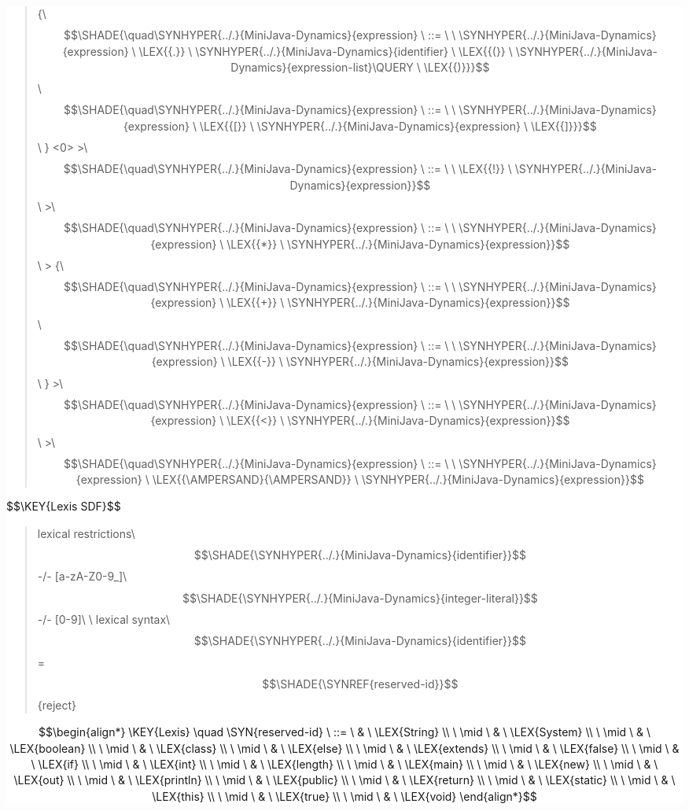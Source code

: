 >    {\\
>    $$\SHADE{\quad\SYNHYPER{../.}{MiniJava-Dynamics}{expression}  \ ::= \  \  \SYNHYPER{../.}{MiniJava-Dynamics}{expression} \ \LEX{{.}} \ \SYNHYPER{../.}{MiniJava-Dynamics}{identifier} \ \LEX{{(}} \ \SYNHYPER{../.}{MiniJava-Dynamics}{expression-list}\QUERY \ \LEX{{)}}}$$\\
>    $$\SHADE{\quad\SYNHYPER{../.}{MiniJava-Dynamics}{expression}  \ ::= \  \  \SYNHYPER{../.}{MiniJava-Dynamics}{expression} \ \LEX{{[}} \ \SYNHYPER{../.}{MiniJava-Dynamics}{expression} \ \LEX{{]}}}$$\\
>    } <0> >\\
>    $$\SHADE{\quad\SYNHYPER{../.}{MiniJava-Dynamics}{expression}  \ ::= \  \  \LEX{{!}} \ \SYNHYPER{../.}{MiniJava-Dynamics}{expression}}$$\\
>    \>\\
>    $$\SHADE{\quad\SYNHYPER{../.}{MiniJava-Dynamics}{expression}  \ ::= \  \  \SYNHYPER{../.}{MiniJava-Dynamics}{expression} \ \LEX{{*}} \ \SYNHYPER{../.}{MiniJava-Dynamics}{expression}}$$\\
>    \> {\\
>    $$\SHADE{\quad\SYNHYPER{../.}{MiniJava-Dynamics}{expression}  \ ::= \  \  \SYNHYPER{../.}{MiniJava-Dynamics}{expression} \ \LEX{{+}} \ \SYNHYPER{../.}{MiniJava-Dynamics}{expression}}$$\\
>    $$\SHADE{\quad\SYNHYPER{../.}{MiniJava-Dynamics}{expression}  \ ::= \  \  \SYNHYPER{../.}{MiniJava-Dynamics}{expression} \ \LEX{{-}} \ \SYNHYPER{../.}{MiniJava-Dynamics}{expression}}$$\\
>    } >\\
>    $$\SHADE{\quad\SYNHYPER{../.}{MiniJava-Dynamics}{expression}  \ ::= \  \  \SYNHYPER{../.}{MiniJava-Dynamics}{expression} \ \LEX{{<}} \ \SYNHYPER{../.}{MiniJava-Dynamics}{expression}}$$\\
>    \>\\
>    $$\SHADE{\quad\SYNHYPER{../.}{MiniJava-Dynamics}{expression}  \ ::= \  \  \SYNHYPER{../.}{MiniJava-Dynamics}{expression} \ \LEX{{\AMPERSAND}{\AMPERSAND}} \ \SYNHYPER{../.}{MiniJava-Dynamics}{expression}}$$

\$$\KEY{Lexis SDF}$$

>    lexical restrictions\\
>    $$\SHADE{\SYNHYPER{../.}{MiniJava-Dynamics}{identifier}}$$      -/- [a-zA-Z0-9\_]\\
>    $$\SHADE{\SYNHYPER{../.}{MiniJava-Dynamics}{integer-literal}}$$ -/- [0-9]\\
>    \\
>    lexical syntax\\
>    $$\SHADE{\SYNHYPER{../.}{MiniJava-Dynamics}{identifier}}$$ = $$\SHADE{\SYNREF{reserved-id}}$$ {reject}

$$\begin{align*}
  \KEY{Lexis} \quad
     \SYN{reserved-id}
      \ ::= \ & \
      \LEX{String} \\
      \ \mid \ & \ \LEX{System} \\
      \ \mid \ & \ \LEX{boolean} \\
      \ \mid \ & \ \LEX{class} \\
      \ \mid \ & \ \LEX{else} \\
      \ \mid \ & \ \LEX{extends} \\
      \ \mid \ & \ \LEX{false} \\
      \ \mid \ & \ \LEX{if} \\
      \ \mid \ & \ \LEX{int} \\
      \ \mid \ & \ \LEX{length} \\
      \ \mid \ & \ \LEX{main} \\
      \ \mid \ & \ \LEX{new} \\
      \ \mid \ & \ \LEX{out} \\
      \ \mid \ & \ \LEX{println} \\
      \ \mid \ & \ \LEX{public} \\
      \ \mid \ & \ \LEX{return} \\
      \ \mid \ & \ \LEX{static} \\
      \ \mid \ & \ \LEX{this} \\
      \ \mid \ & \ \LEX{true} \\
      \ \mid \ & \ \LEX{void}
\end{align*}$$



[Funcons-beta]: /CBS-beta/math/Funcons-beta
  "FUNCONS-BETA"
[Unstable-Funcons-beta]: /CBS-beta/math/Unstable-Funcons-beta
  "UNSTABLE-FUNCONS-BETA"
[Languages-beta]: /CBS-beta/math/Languages-beta

[Unstable-Languages-beta]: /CBS-beta/math/Unstable-Languages-beta
[CBS-beta]: /CBS-beta
[MiniJava-Syntax.cbs]: https://github.com/plancomps/CBS-beta/blob/master/Languages-beta/MiniJava/MiniJava-cbs/MiniJava/MiniJava-Syntax/MiniJava-Syntax.cbs
[PLAIN]: /CBS-beta/docs/Languages-beta/MiniJava/MiniJava-cbs/MiniJava/MiniJava-Syntax
 [PRETTY]: /CBS-beta/math/Languages-beta/MiniJava/MiniJava-cbs/MiniJava/MiniJava-Syntax
[PDF]: https://github.com/plancomps/CBS-beta/blob/master/Languages-beta/MiniJava/MiniJava-cbs/MiniJava/MiniJava-Syntax/MiniJava-Syntax.pdf
[PLanCompS Project]: https://plancomps.github.io